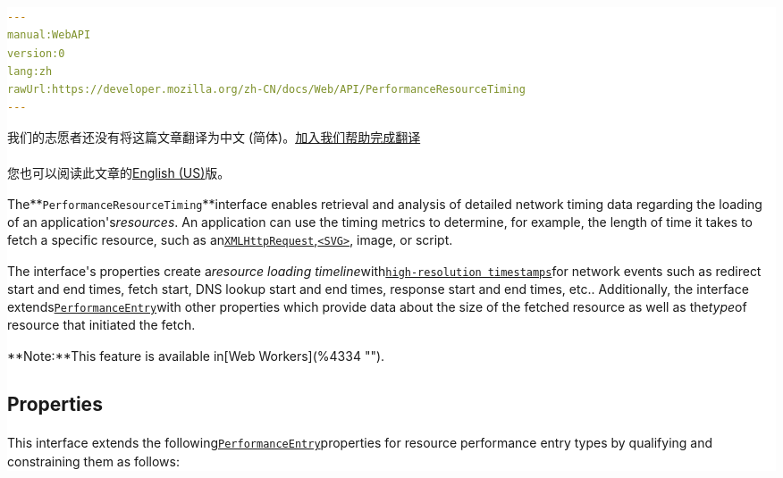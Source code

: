 ```yaml
---
manual:WebAPI
version:0
lang:zh
rawUrl:https://developer.mozilla.org/zh-CN/docs/Web/API/PerformanceResourceTiming
---
```




<bdi>我们的志愿者还没有将这篇文章翻译为<bdi>中文 (简体)</bdi>。[加入我们帮助完成翻译](%16183 "")<br></br>您也可以阅读此文章的[English (US)](%16184 "")版。</bdi>






The**`PerformanceResourceTiming`**interface enables retrieval and analysis of detailed network timing data regarding the loading of an application&#39;s<em>resources</em>. An application can use the timing metrics to determine, for example, the length of time it takes to fetch a specific resource, such as an[`XMLHttpRequest`](%14224 "Use XMLHttpRequest (XHR) objects to interact with servers. You can retrieve data from a URL without having to do a full page refresh. This enables a Web page to update just part of a page without disrupting what the user is doing."),[`<SVG>`](%16185 "The svg element is a container that defines a new coordinate system and viewport. It is used as the outermost element of any SVG document but it can also be used to embed a SVG fragment inside any SVG or HTML document."), image, or script.



The interface&#39;s properties create a<em>resource loading timeline</em>with[`high-resolution timestamps`](%4171 "The DOMHighResTimeStamp type is a double and is used to store a time value. The value could be a discrete point in time or the difference in time between two discrete points in time.")for network events such as redirect start and end times, fetch start, DNS lookup start and end times, response start and end times, etc.. Additionally, the interface extends[`PerformanceEntry`](%16082 "The PerformanceEntry object encapsulates a single performance metric that is part of the performance timeline. A performance entry can be directly created by making a performance mark or measure (for example by calling the mark() method) at an explicit point in an application. Performance entries are also created in indirect ways such as loading a resource (such as an image).")with other properties which provide data about the size of the fetched resource as well as the<em>type</em>of resource that initiated the fetch.

<iframe src='https://mdn.mozillademos.org/en-US/docs/Web/API/PerformanceResourceTiming$samples/inheritance_diagram?revision=1384545' width='600' height='70'></iframe>**Note:**This feature is available in[Web Workers](%4334 "").

## Properties<a name="Properties"></a>


This interface extends the following[`PerformanceEntry`](%16082 "The PerformanceEntry object encapsulates a single performance metric that is part of the performance timeline. A performance entry can be directly created by making a performance mark or measure (for example by calling the mark() method) at an explicit point in an application. Performance entries are also created in indirect ways such as loading a resource (such as an image).")properties for resource performance entry types by qualifying and constraining them as follows:
